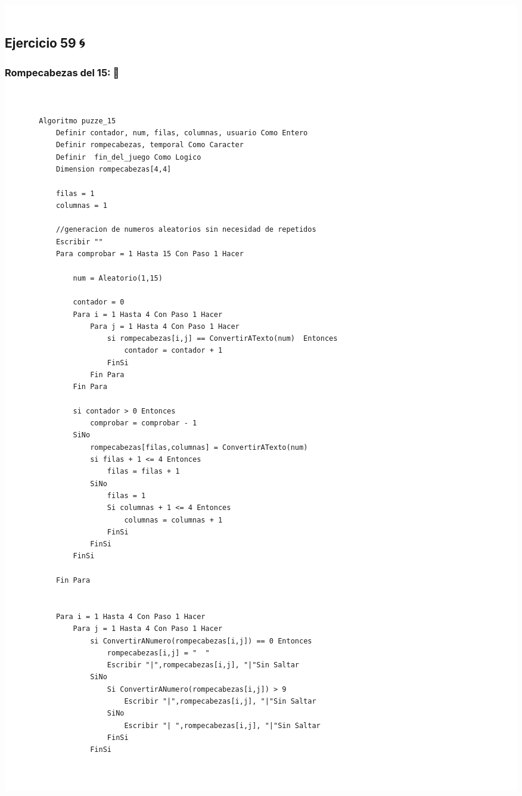 <br>

<h2>Ejercicio 59 🌀</h2>
<h3>Rompecabezas del 15: 🥶</h3>

<pre>    
    <code>
        Algoritmo puzze_15
        	Definir contador, num, filas, columnas, usuario Como Entero
        	Definir rompecabezas, temporal Como Caracter
        	Definir  fin_del_juego Como Logico
        	Dimension rompecabezas[4,4] 

        	filas = 1
        	columnas = 1

        	//generacion de numeros aleatorios sin necesidad de repetidos
        	Escribir ""
        	Para comprobar = 1 Hasta 15 Con Paso 1 Hacer

        		num = Aleatorio(1,15)

        		contador = 0
        		Para i = 1 Hasta 4 Con Paso 1 Hacer
        			Para j = 1 Hasta 4 Con Paso 1 Hacer
        				si rompecabezas[i,j] == ConvertirATexto(num)  Entonces
        					contador = contador + 1
        				FinSi
        			Fin Para
        		Fin Para

        		si contador > 0 Entonces
        			comprobar = comprobar - 1
        		SiNo
        			rompecabezas[filas,columnas] = ConvertirATexto(num)
        			si filas + 1 <= 4 Entonces
        				filas = filas + 1
        			SiNo
        				filas = 1
        				Si columnas + 1 <= 4 Entonces
        					columnas = columnas + 1
        				FinSi
        			FinSi
        		FinSi

        	Fin Para


        	Para i = 1 Hasta 4 Con Paso 1 Hacer
        		Para j = 1 Hasta 4 Con Paso 1 Hacer
        			si ConvertirANumero(rompecabezas[i,j]) == 0 Entonces
        				rompecabezas[i,j] = "  "
        				Escribir "|",rompecabezas[i,j], "|"Sin Saltar
        			SiNo
        				Si ConvertirANumero(rompecabezas[i,j]) > 9
        					Escribir "|",rompecabezas[i,j], "|"Sin Saltar
        				SiNo
        					Escribir "| ",rompecabezas[i,j], "|"Sin Saltar
        				FinSi
        			FinSi
